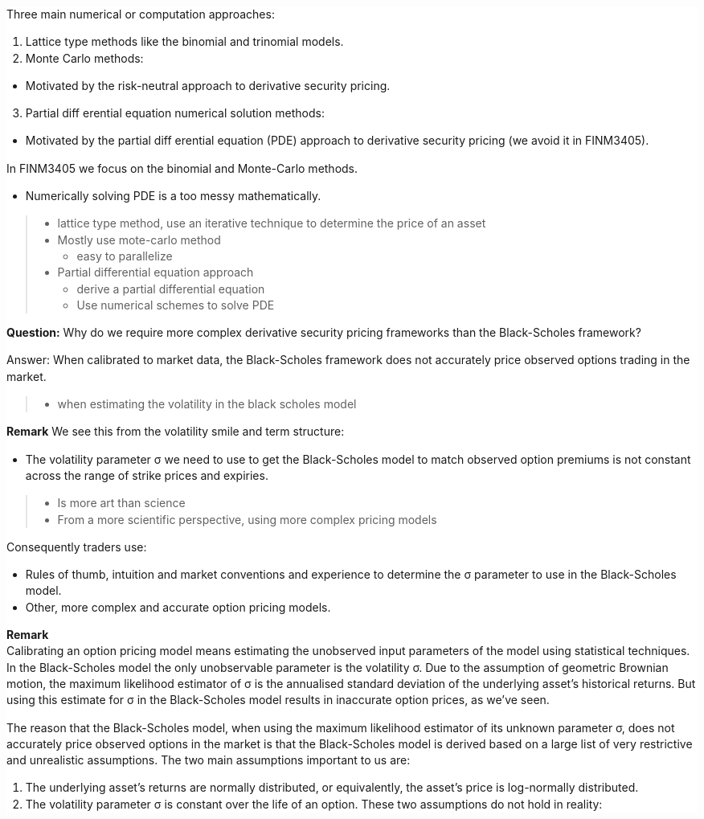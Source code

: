 Three main numerical or computation approaches:

1. Lattice type methods like the binomial and trinomial models.
2. Monte Carlo methods:
  - Motivated by the risk-neutral approach to derivative security pricing.
3. Partial diff erential equation numerical solution methods:
  - Motivated by the partial diff erential equation (PDE) approach to derivative security pricing (we avoid it in FINM3405).

In FINM3405 we focus on the binomial and Monte-Carlo methods.
- Numerically solving PDE is a too messy mathematically.

> - lattice type method, use an iterative technique to determine the price of an asset
> - Mostly use mote-carlo method
>   - easy to parallelize 
> - Partial differential equation approach
>   - derive a partial differential equation
>   - Use numerical schemes to solve PDE

**Question:** Why do we require more complex derivative security pricing frameworks than the Black-Scholes framework?

Answer: When calibrated to market data, the Black-Scholes framework does not accurately price observed options trading in the market.

> - when estimating the volatility in the black scholes model

**Remark**
We see this from the volatility smile and term structure:
- The volatility parameter σ we need to use to get the Black-Scholes model to match observed option premiums is not constant across the range of strike prices and expiries.

> - Is more art than science
> - From a more scientific perspective, using more complex pricing models


Consequently traders use:
- Rules of thumb, intuition and market conventions and experience to
determine the σ parameter to use in the Black-Scholes model.
- Other, more complex and accurate option pricing models.

**Remark** <br>
Calibrating an option pricing model means estimating the unobserved input parameters of the model using statistical techniques. In the Black-Scholes model the only unobservable parameter is the volatility σ. Due to the assumption of geometric Brownian motion, the maximum likelihood estimator of σ is the annualised standard deviation of the underlying asset’s historical returns. But using this estimate for σ in the Black-Scholes model results in inaccurate option prices, as we’ve seen.


The reason that the Black-Scholes model, when using the maximum likelihood estimator of its unknown parameter σ, does not accurately price observed options in the market is that the Black-Scholes model is derived based on a large list of very restrictive and unrealistic assumptions. The two main assumptions important to us are:
1. The underlying asset’s returns are normally distributed, or equivalently, the asset’s price is log-normally distributed.
2. The volatility parameter σ is constant over the life of an option. These two assumptions do not hold in reality:
